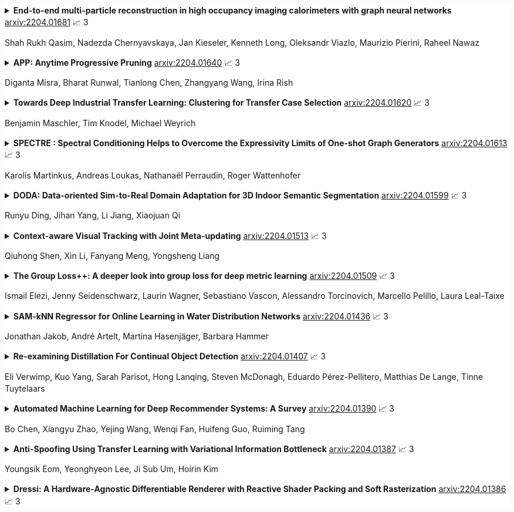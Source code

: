 <details><summary><b>End-to-end multi-particle reconstruction in high occupancy imaging calorimeters with graph neural networks</b>
<a href="https://arxiv.org/abs/2204.01681">arxiv:2204.01681</a>
&#x1F4C8; 3 <br>
<p>Shah Rukh Qasim, Nadezda Chernyavskaya, Jan Kieseler, Kenneth Long, Oleksandr Viazlo, Maurizio Pierini, Raheel Nawaz</p></summary></details>

<details><summary><b>APP: Anytime Progressive Pruning</b>
<a href="https://arxiv.org/abs/2204.01640">arxiv:2204.01640</a>
&#x1F4C8; 3 <br>
<p>Diganta Misra, Bharat Runwal, Tianlong Chen, Zhangyang Wang, Irina Rish</p></summary></details>

<details><summary><b>Towards Deep Industrial Transfer Learning: Clustering for Transfer Case Selection</b>
<a href="https://arxiv.org/abs/2204.01620">arxiv:2204.01620</a>
&#x1F4C8; 3 <br>
<p>Benjamin Maschler, Tim Knodel, Michael Weyrich</p></summary></details>

<details><summary><b>SPECTRE : Spectral Conditioning Helps to Overcome the Expressivity Limits of One-shot Graph Generators</b>
<a href="https://arxiv.org/abs/2204.01613">arxiv:2204.01613</a>
&#x1F4C8; 3 <br>
<p>Karolis Martinkus, Andreas Loukas, Nathanaël Perraudin, Roger Wattenhofer</p></summary></details>

<details><summary><b>DODA: Data-oriented Sim-to-Real Domain Adaptation for 3D Indoor Semantic Segmentation</b>
<a href="https://arxiv.org/abs/2204.01599">arxiv:2204.01599</a>
&#x1F4C8; 3 <br>
<p>Runyu Ding, Jihan Yang, Li Jiang, Xiaojuan Qi</p></summary></details>

<details><summary><b>Context-aware Visual Tracking with Joint Meta-updating</b>
<a href="https://arxiv.org/abs/2204.01513">arxiv:2204.01513</a>
&#x1F4C8; 3 <br>
<p>Qiuhong Shen, Xin Li, Fanyang Meng, Yongsheng Liang</p></summary></details>

<details><summary><b>The Group Loss++: A deeper look into group loss for deep metric learning</b>
<a href="https://arxiv.org/abs/2204.01509">arxiv:2204.01509</a>
&#x1F4C8; 3 <br>
<p>Ismail Elezi, Jenny Seidenschwarz, Laurin Wagner, Sebastiano Vascon, Alessandro Torcinovich, Marcello Pelillo, Laura Leal-Taixe</p></summary></details>

<details><summary><b>SAM-kNN Regressor for Online Learning in Water Distribution Networks</b>
<a href="https://arxiv.org/abs/2204.01436">arxiv:2204.01436</a>
&#x1F4C8; 3 <br>
<p>Jonathan Jakob, André Artelt, Martina Hasenjäger, Barbara Hammer</p></summary></details>

<details><summary><b>Re-examining Distillation For Continual Object Detection</b>
<a href="https://arxiv.org/abs/2204.01407">arxiv:2204.01407</a>
&#x1F4C8; 3 <br>
<p>Eli Verwimp, Kuo Yang, Sarah Parisot, Hong Lanqing, Steven McDonagh, Eduardo Pérez-Pellitero, Matthias De Lange, Tinne Tuytelaars</p></summary></details>

<details><summary><b>Automated Machine Learning for Deep Recommender Systems: A Survey</b>
<a href="https://arxiv.org/abs/2204.01390">arxiv:2204.01390</a>
&#x1F4C8; 3 <br>
<p>Bo Chen, Xiangyu Zhao, Yejing Wang, Wenqi Fan, Huifeng Guo, Ruiming Tang</p></summary></details>

<details><summary><b>Anti-Spoofing Using Transfer Learning with Variational Information Bottleneck</b>
<a href="https://arxiv.org/abs/2204.01387">arxiv:2204.01387</a>
&#x1F4C8; 3 <br>
<p>Youngsik Eom, Yeonghyeon Lee, Ji Sub Um, Hoirin Kim</p></summary></details>

<details><summary><b>Dressi: A Hardware-Agnostic Differentiable Renderer with Reactive Shader Packing and Soft Rasterization</b>
<a href="https://arxiv.org/abs/2204.01386">arxiv:2204.01386</a>
&#x1F4C8; 3 <br>